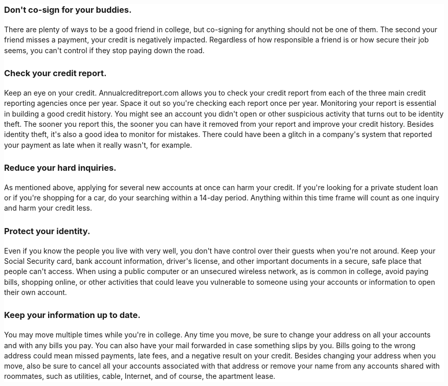  
### Don't co-sign for your buddies.


There are plenty of ways to be a good friend in college, but co-signing for anything should not be one of them. The second your friend misses a payment, your credit is negatively impacted. Regardless of how responsible a friend is or how secure their job seems, you can't control if they stop paying down the road.

 
### Check your credit report.


Keep an eye on your credit. Annualcreditreport.com allows you to check your credit report from each of the three main credit reporting agencies once per year. Space it out so you're checking each report once per year.
Monitoring your report is essential in building a good credit history. You might see an account you didn't open or other suspicious activity that turns out to be identity theft. The sooner you report this, the sooner you can have it removed from your report and improve your credit history.
Besides identity theft, it's also a good idea to monitor for mistakes. There could have been a glitch in a company's system that reported your payment as late when it really wasn't, for example.

 
### Reduce your hard inquiries.


As mentioned above, applying for several new accounts at once can harm your credit. If you're looking for a private student loan or if you're shopping for a car, do your searching within a 14-day period. Anything within this time frame will count as one inquiry and harm your credit less.

 
### Protect your identity.


Even if you know the people you live with very well, you don't have control over their guests when you're not around. Keep your Social Security card, bank account information, driver's license, and other important documents in a secure, safe place that people can't access.
When using a public computer or an unsecured wireless network, as is common in college, avoid paying bills, shopping online, or other activities that could leave you vulnerable to someone using your accounts or information to open their own account.

 
### Keep your information up to date.


You may move multiple times while you're in college. Any time you move, be sure to change your address on all your accounts and with any bills you pay. You can also have your mail forwarded in case something slips by you. Bills going to the wrong address could mean missed payments, late fees, and a negative result on your credit.
Besides changing your address when you move, also be sure to cancel all your accounts associated with that address or remove your name from any accounts shared with roommates, such as utilities, cable, Internet, and of course, the apartment lease.

 
### 



